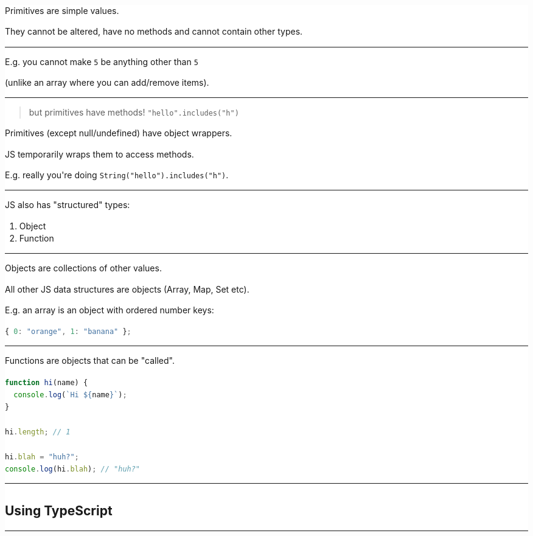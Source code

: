 
Primitives are simple values.

They cannot be altered, have no methods and cannot contain other types.

---

E.g. you cannot make `5` be anything other than `5`

(unlike an array where you can add/remove items).

---

> but primitives have methods! `"hello".includes("h")`

Primitives (except null/undefined) have object wrappers.

JS temporarily wraps them to access methods.

E.g. really you're doing `String("hello").includes("h")`.

---

JS also has "structured" types:

1. Object
2. Function

---

Objects are collections of other values.

All other JS data structures are objects (Array, Map, Set etc).

E.g. an array is an object with ordered number keys:

```js
{ 0: "orange", 1: "banana" };
```

---

Functions are objects that can be "called".

```js
function hi(name) {
  console.log(`Hi ${name}`);
}

hi.length; // 1

hi.blah = "huh?";
console.log(hi.blah); // "huh?"
```

---

## Using TypeScript

---
